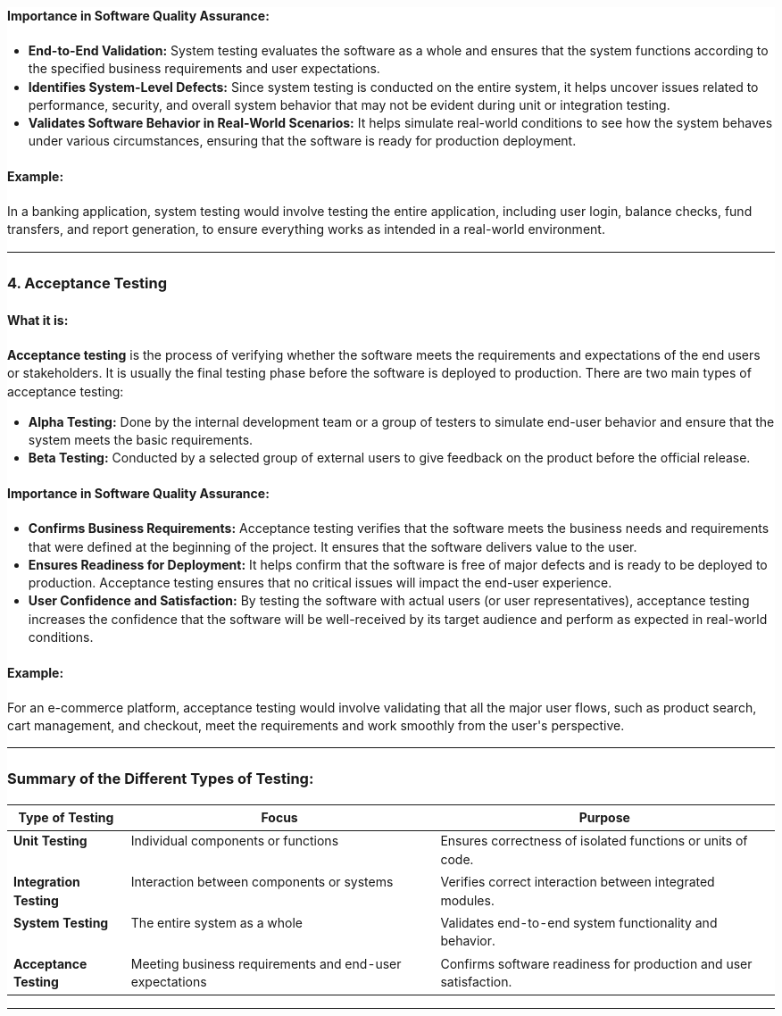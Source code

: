 #### Importance in Software Quality Assurance:
- **End-to-End Validation:** System testing evaluates the software as a whole and ensures that the system functions according to the specified business requirements and user expectations.
- **Identifies System-Level Defects:** Since system testing is conducted on the entire system, it helps uncover issues related to performance, security, and overall system behavior that may not be evident during unit or integration testing.
- **Validates Software Behavior in Real-World Scenarios:** It helps simulate real-world conditions to see how the system behaves under various circumstances, ensuring that the software is ready for production deployment.

#### Example:
In a banking application, system testing would involve testing the entire application, including user login, balance checks, fund transfers, and report generation, to ensure everything works as intended in a real-world environment.

---

### 4. **Acceptance Testing**

#### What it is:
**Acceptance testing** is the process of verifying whether the software meets the requirements and expectations of the end users or stakeholders. It is usually the final testing phase before the software is deployed to production. There are two main types of acceptance testing:
- **Alpha Testing:** Done by the internal development team or a group of testers to simulate end-user behavior and ensure that the system meets the basic requirements.
- **Beta Testing:** Conducted by a selected group of external users to give feedback on the product before the official release.

#### Importance in Software Quality Assurance:
- **Confirms Business Requirements:** Acceptance testing verifies that the software meets the business needs and requirements that were defined at the beginning of the project. It ensures that the software delivers value to the user.
- **Ensures Readiness for Deployment:** It helps confirm that the software is free of major defects and is ready to be deployed to production. Acceptance testing ensures that no critical issues will impact the end-user experience.
- **User Confidence and Satisfaction:** By testing the software with actual users (or user representatives), acceptance testing increases the confidence that the software will be well-received by its target audience and perform as expected in real-world conditions.

#### Example:
For an e-commerce platform, acceptance testing would involve validating that all the major user flows, such as product search, cart management, and checkout, meet the requirements and work smoothly from the user's perspective.

---

### Summary of the Different Types of Testing:

| **Type of Testing**       | **Focus**                                               | **Purpose**                                                 |
|---------------------------|---------------------------------------------------------|-------------------------------------------------------------|
| **Unit Testing**           | Individual components or functions                     | Ensures correctness of isolated functions or units of code. |
| **Integration Testing**    | Interaction between components or systems               | Verifies correct interaction between integrated modules.    |
| **System Testing**         | The entire system as a whole                           | Validates end-to-end system functionality and behavior.     |
| **Acceptance Testing**     | Meeting business requirements and end-user expectations | Confirms software readiness for production and user satisfaction. |

---